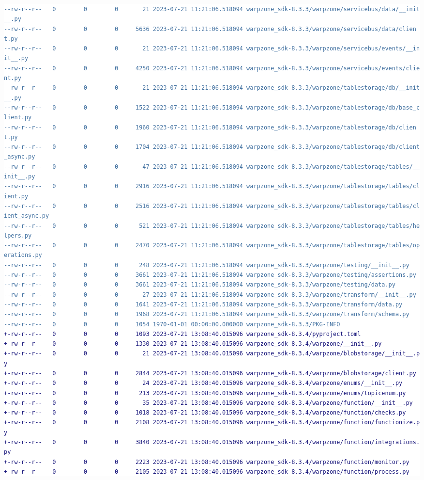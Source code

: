 ```diff
--rw-r--r--   0        0        0       21 2023-07-21 11:21:06.518094 warpzone_sdk-8.3.3/warpzone/servicebus/data/__init__.py
--rw-r--r--   0        0        0     5636 2023-07-21 11:21:06.518094 warpzone_sdk-8.3.3/warpzone/servicebus/data/client.py
--rw-r--r--   0        0        0       21 2023-07-21 11:21:06.518094 warpzone_sdk-8.3.3/warpzone/servicebus/events/__init__.py
--rw-r--r--   0        0        0     4250 2023-07-21 11:21:06.518094 warpzone_sdk-8.3.3/warpzone/servicebus/events/client.py
--rw-r--r--   0        0        0       21 2023-07-21 11:21:06.518094 warpzone_sdk-8.3.3/warpzone/tablestorage/db/__init__.py
--rw-r--r--   0        0        0     1522 2023-07-21 11:21:06.518094 warpzone_sdk-8.3.3/warpzone/tablestorage/db/base_client.py
--rw-r--r--   0        0        0     1960 2023-07-21 11:21:06.518094 warpzone_sdk-8.3.3/warpzone/tablestorage/db/client.py
--rw-r--r--   0        0        0     1704 2023-07-21 11:21:06.518094 warpzone_sdk-8.3.3/warpzone/tablestorage/db/client_async.py
--rw-r--r--   0        0        0       47 2023-07-21 11:21:06.518094 warpzone_sdk-8.3.3/warpzone/tablestorage/tables/__init__.py
--rw-r--r--   0        0        0     2916 2023-07-21 11:21:06.518094 warpzone_sdk-8.3.3/warpzone/tablestorage/tables/client.py
--rw-r--r--   0        0        0     2516 2023-07-21 11:21:06.518094 warpzone_sdk-8.3.3/warpzone/tablestorage/tables/client_async.py
--rw-r--r--   0        0        0      521 2023-07-21 11:21:06.518094 warpzone_sdk-8.3.3/warpzone/tablestorage/tables/helpers.py
--rw-r--r--   0        0        0     2470 2023-07-21 11:21:06.518094 warpzone_sdk-8.3.3/warpzone/tablestorage/tables/operations.py
--rw-r--r--   0        0        0      248 2023-07-21 11:21:06.518094 warpzone_sdk-8.3.3/warpzone/testing/__init__.py
--rw-r--r--   0        0        0     3661 2023-07-21 11:21:06.518094 warpzone_sdk-8.3.3/warpzone/testing/assertions.py
--rw-r--r--   0        0        0     3661 2023-07-21 11:21:06.518094 warpzone_sdk-8.3.3/warpzone/testing/data.py
--rw-r--r--   0        0        0       27 2023-07-21 11:21:06.518094 warpzone_sdk-8.3.3/warpzone/transform/__init__.py
--rw-r--r--   0        0        0     1641 2023-07-21 11:21:06.518094 warpzone_sdk-8.3.3/warpzone/transform/data.py
--rw-r--r--   0        0        0     1968 2023-07-21 11:21:06.518094 warpzone_sdk-8.3.3/warpzone/transform/schema.py
--rw-r--r--   0        0        0     1054 1970-01-01 00:00:00.000000 warpzone_sdk-8.3.3/PKG-INFO
+-rw-r--r--   0        0        0     1093 2023-07-21 13:08:40.015096 warpzone_sdk-8.3.4/pyproject.toml
+-rw-r--r--   0        0        0     1330 2023-07-21 13:08:40.015096 warpzone_sdk-8.3.4/warpzone/__init__.py
+-rw-r--r--   0        0        0       21 2023-07-21 13:08:40.015096 warpzone_sdk-8.3.4/warpzone/blobstorage/__init__.py
+-rw-r--r--   0        0        0     2844 2023-07-21 13:08:40.015096 warpzone_sdk-8.3.4/warpzone/blobstorage/client.py
+-rw-r--r--   0        0        0       24 2023-07-21 13:08:40.015096 warpzone_sdk-8.3.4/warpzone/enums/__init__.py
+-rw-r--r--   0        0        0      213 2023-07-21 13:08:40.015096 warpzone_sdk-8.3.4/warpzone/enums/topicenum.py
+-rw-r--r--   0        0        0       35 2023-07-21 13:08:40.015096 warpzone_sdk-8.3.4/warpzone/function/__init__.py
+-rw-r--r--   0        0        0     1018 2023-07-21 13:08:40.015096 warpzone_sdk-8.3.4/warpzone/function/checks.py
+-rw-r--r--   0        0        0     2108 2023-07-21 13:08:40.015096 warpzone_sdk-8.3.4/warpzone/function/functionize.py
+-rw-r--r--   0        0        0     3840 2023-07-21 13:08:40.015096 warpzone_sdk-8.3.4/warpzone/function/integrations.py
+-rw-r--r--   0        0        0     2223 2023-07-21 13:08:40.015096 warpzone_sdk-8.3.4/warpzone/function/monitor.py
+-rw-r--r--   0        0        0     2105 2023-07-21 13:08:40.015096 warpzone_sdk-8.3.4/warpzone/function/process.py
```